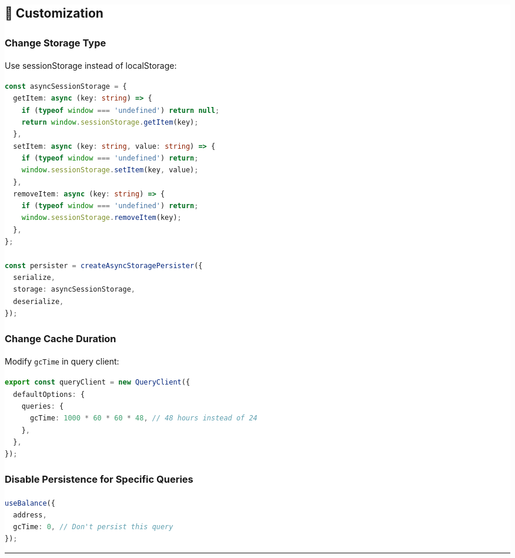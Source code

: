 
## 🔧 Customization

### Change Storage Type

Use sessionStorage instead of localStorage:

```typescript
const asyncSessionStorage = {
  getItem: async (key: string) => {
    if (typeof window === 'undefined') return null;
    return window.sessionStorage.getItem(key);
  },
  setItem: async (key: string, value: string) => {
    if (typeof window === 'undefined') return;
    window.sessionStorage.setItem(key, value);
  },
  removeItem: async (key: string) => {
    if (typeof window === 'undefined') return;
    window.sessionStorage.removeItem(key);
  },
};

const persister = createAsyncStoragePersister({
  serialize,
  storage: asyncSessionStorage,
  deserialize,
});
```

### Change Cache Duration

Modify `gcTime` in query client:

```typescript
export const queryClient = new QueryClient({
  defaultOptions: {
    queries: {
      gcTime: 1000 * 60 * 60 * 48, // 48 hours instead of 24
    },
  },
});
```

### Disable Persistence for Specific Queries

```typescript
useBalance({
  address,
  gcTime: 0, // Don't persist this query
});
```

---
